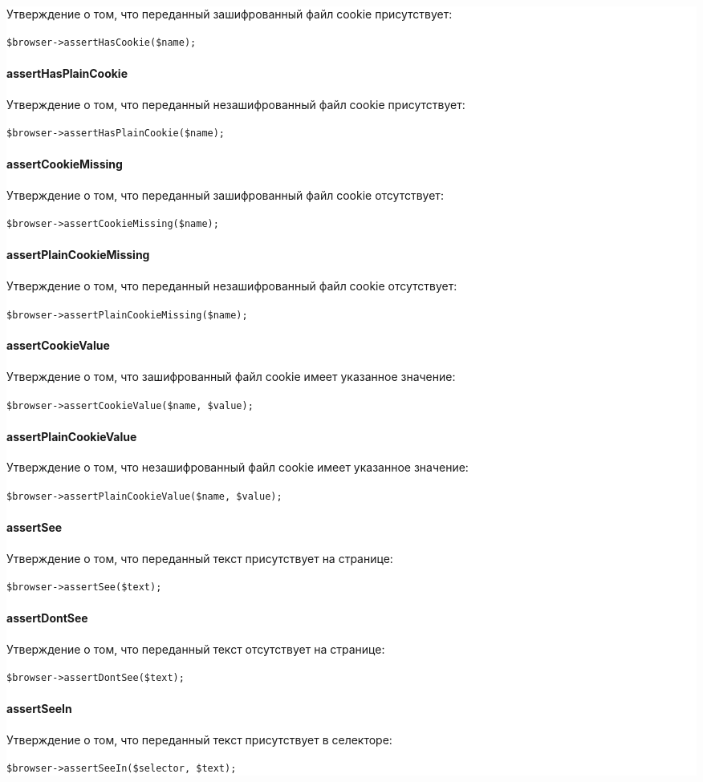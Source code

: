 Утверждение о том, что переданный зашифрованный файл cookie присутствует:

    $browser->assertHasCookie($name);

<a name="assert-has-plain-cookie"></a>
#### assertHasPlainCookie

Утверждение о том, что переданный незашифрованный файл cookie присутствует:

    $browser->assertHasPlainCookie($name);

<a name="assert-cookie-missing"></a>
#### assertCookieMissing

Утверждение о том, что переданный зашифрованный файл cookie отсутствует:

    $browser->assertCookieMissing($name);

<a name="assert-plain-cookie-missing"></a>
#### assertPlainCookieMissing

Утверждение о том, что переданный незашифрованный файл cookie отсутствует:

    $browser->assertPlainCookieMissing($name);

<a name="assert-cookie-value"></a>
#### assertCookieValue

Утверждение о том, что зашифрованный файл cookie имеет указанное значение:

    $browser->assertCookieValue($name, $value);

<a name="assert-plain-cookie-value"></a>
#### assertPlainCookieValue

Утверждение о том, что незашифрованный файл cookie имеет указанное значение:

    $browser->assertPlainCookieValue($name, $value);

<a name="assert-see"></a>
#### assertSee

Утверждение о том, что переданный текст присутствует на странице:

    $browser->assertSee($text);

<a name="assert-dont-see"></a>
#### assertDontSee

Утверждение о том, что переданный текст отсутствует на странице:

    $browser->assertDontSee($text);

<a name="assert-see-in"></a>
#### assertSeeIn

Утверждение о том, что переданный текст присутствует в селекторе:

    $browser->assertSeeIn($selector, $text);
